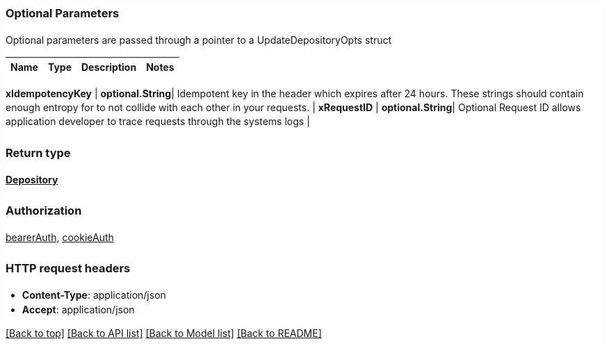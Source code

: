 ### Optional Parameters

Optional parameters are passed through a pointer to a UpdateDepositoryOpts struct


Name | Type | Description  | Notes
------------- | ------------- | ------------- | -------------



 **xIdempotencyKey** | **optional.String**| Idempotent key in the header which expires after 24 hours. These strings should contain enough entropy for to not collide with each other in your requests. | 
 **xRequestID** | **optional.String**| Optional Request ID allows application developer to trace requests through the systems logs | 

### Return type

[**Depository**](Depository.md)

### Authorization

[bearerAuth](../README.md#bearerAuth), [cookieAuth](../README.md#cookieAuth)

### HTTP request headers

- **Content-Type**: application/json
- **Accept**: application/json

[[Back to top]](#) [[Back to API list]](../README.md#documentation-for-api-endpoints)
[[Back to Model list]](../README.md#documentation-for-models)
[[Back to README]](../README.md)

